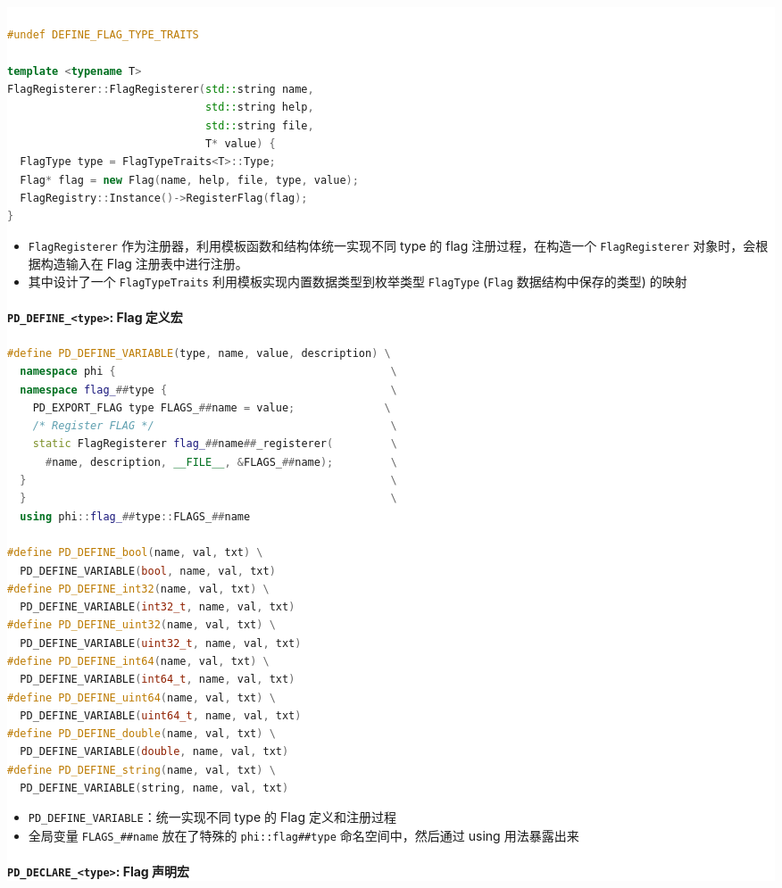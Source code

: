 ``` C++

#undef DEFINE_FLAG_TYPE_TRAITS

template <typename T>
FlagRegisterer::FlagRegisterer(std::string name,
                               std::string help,
                               std::string file,
                               T* value) {
  FlagType type = FlagTypeTraits<T>::Type;
  Flag* flag = new Flag(name, help, file, type, value);
  FlagRegistry::Instance()->RegisterFlag(flag);
}
```

- `FlagRegisterer` 作为注册器，利用模板函数和结构体统一实现不同 type 的 flag 注册过程，在构造一个 `FlagRegisterer` 对象时，会根据构造输入在 Flag 注册表中进行注册。
- 其中设计了一个 `FlagTypeTraits` 利用模板实现内置数据类型到枚举类型 `FlagType` (`Flag` 数据结构中保存的类型) 的映射

#### `PD_DEFINE_<type>`: Flag 定义宏

``` C++
#define PD_DEFINE_VARIABLE(type, name, value, description) \
  namespace phi {                                           \
  namespace flag_##type {                                   \
    PD_EXPORT_FLAG type FLAGS_##name = value;              \
    /* Register FLAG */                                     \
    static FlagRegisterer flag_##name##_registerer(         \
      #name, description, __FILE__, &FLAGS_##name);         \
  }                                                         \
  }                                                         \
  using phi::flag_##type::FLAGS_##name

#define PD_DEFINE_bool(name, val, txt) \
  PD_DEFINE_VARIABLE(bool, name, val, txt)
#define PD_DEFINE_int32(name, val, txt) \
  PD_DEFINE_VARIABLE(int32_t, name, val, txt)
#define PD_DEFINE_uint32(name, val, txt) \
  PD_DEFINE_VARIABLE(uint32_t, name, val, txt)
#define PD_DEFINE_int64(name, val, txt) \
  PD_DEFINE_VARIABLE(int64_t, name, val, txt)
#define PD_DEFINE_uint64(name, val, txt) \
  PD_DEFINE_VARIABLE(uint64_t, name, val, txt)
#define PD_DEFINE_double(name, val, txt) \
  PD_DEFINE_VARIABLE(double, name, val, txt)
#define PD_DEFINE_string(name, val, txt) \
  PD_DEFINE_VARIABLE(string, name, val, txt)
```

- `PD_DEFINE_VARIABLE`：统一实现不同 type 的 Flag 定义和注册过程
- 全局变量 `FLAGS_##name` 放在了特殊的 `phi::flag##type` 命名空间中，然后通过 using 用法暴露出来

#### `PD_DECLARE_<type>`: Flag 声明宏
